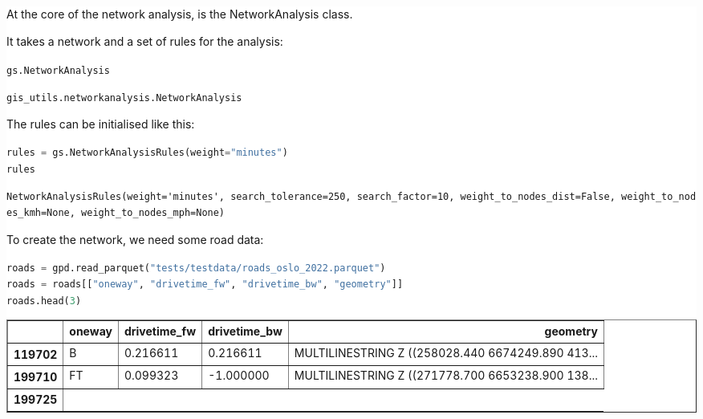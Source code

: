 At the core of the network analysis, is the NetworkAnalysis class.

It takes a network and a set of rules for the analysis:

```python
gs.NetworkAnalysis
```

    gis_utils.networkanalysis.NetworkAnalysis

The rules can be initialised like this:

```python
rules = gs.NetworkAnalysisRules(weight="minutes")
rules
```

    NetworkAnalysisRules(weight='minutes', search_tolerance=250, search_factor=10, weight_to_nodes_dist=False, weight_to_nodes_kmh=None, weight_to_nodes_mph=None)

To create the network, we need some road data:

```python
roads = gpd.read_parquet("tests/testdata/roads_oslo_2022.parquet")
roads = roads[["oneway", "drivetime_fw", "drivetime_bw", "geometry"]]
roads.head(3)
```

<div>
<style scoped>
    .dataframe tbody tr th:only-of-type {
        vertical-align: middle;
    }

    .dataframe tbody tr th {
        vertical-align: top;
    }

    .dataframe thead th {
        text-align: right;
    }

</style>
<table border="1" class="dataframe">
  <thead>
    <tr style="text-align: right;">
      <th></th>
      <th>oneway</th>
      <th>drivetime_fw</th>
      <th>drivetime_bw</th>
      <th>geometry</th>
    </tr>
  </thead>
  <tbody>
    <tr>
      <th>119702</th>
      <td>B</td>
      <td>0.216611</td>
      <td>0.216611</td>
      <td>MULTILINESTRING Z ((258028.440 6674249.890 413...</td>
    </tr>
    <tr>
      <th>199710</th>
      <td>FT</td>
      <td>0.099323</td>
      <td>-1.000000</td>
      <td>MULTILINESTRING Z ((271778.700 6653238.900 138...</td>
    </tr>
    <tr>
      <th>199725</th>